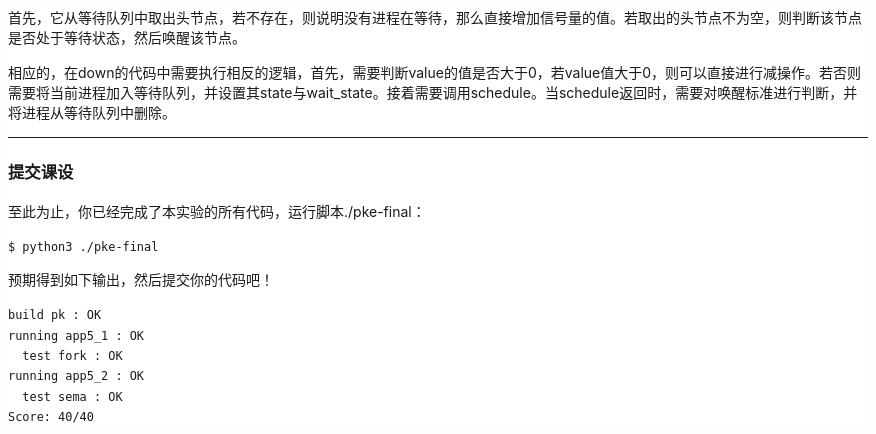首先，它从等待队列中取出头节点，若不存在，则说明没有进程在等待，那么直接增加信号量的值。若取出的头节点不为空，则判断该节点是否处于等待状态，然后唤醒该节点。

相应的，在down的代码中需要执行相反的逻辑，首先，需要判断value的值是否大于0，若value值大于0，则可以直接进行减操作。若否则需要将当前进程加入等待队列，并设置其state与wait_state。接着需要调用schedule。当schedule返回时，需要对唤醒标准进行判断，并将进程从等待队列中删除。


----------

### 提交课设  ###

至此为止，你已经完成了本实验的所有代码，运行脚本./pke-final：

	$ python3 ./pke-final
预期得到如下输出，然后提交你的代码吧！
	
	build pk : OK
	running app5_1 : OK
	  test fork : OK
	running app5_2 : OK
	  test sema : OK
	Score: 40/40